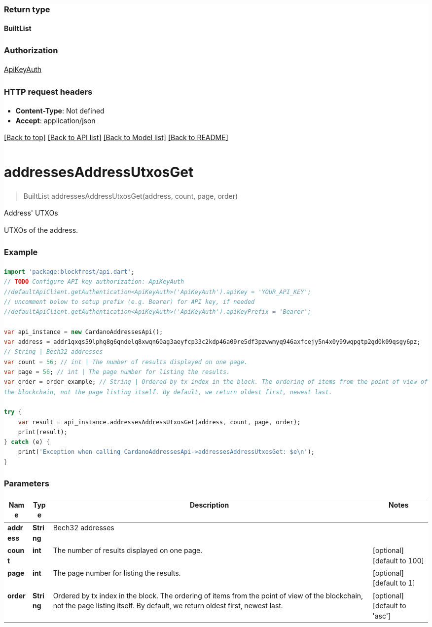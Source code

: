 ### Return type

**BuiltList<String>**

### Authorization

[ApiKeyAuth](../README.md#ApiKeyAuth)

### HTTP request headers

 - **Content-Type**: Not defined
 - **Accept**: application/json

[[Back to top]](#) [[Back to API list]](../README.md#documentation-for-api-endpoints) [[Back to Model list]](../README.md#documentation-for-models) [[Back to README]](../README.md)

# **addressesAddressUtxosGet**
> BuiltList<JsonObject> addressesAddressUtxosGet(address, count, page, order)

Address' UTXOs

UTXOs of the address.

### Example 
```dart
import 'package:blockfrost/api.dart';
// TODO Configure API key authorization: ApiKeyAuth
//defaultApiClient.getAuthentication<ApiKeyAuth>('ApiKeyAuth').apiKey = 'YOUR_API_KEY';
// uncomment below to setup prefix (e.g. Bearer) for API key, if needed
//defaultApiClient.getAuthentication<ApiKeyAuth>('ApiKeyAuth').apiKeyPrefix = 'Bearer';

var api_instance = new CardanoAddressesApi();
var address = addr1qxqs59lphg8g6qndelq8xwqn60ag3aeyfcp33c2kdp46a09re5df3pzwwmyq946axfcejy5n4x0y99wqpgtp2gd0k09qsgy6pz; // String | Bech32 addresses
var count = 56; // int | The number of results displayed on one page.
var page = 56; // int | The page number for listing the results.
var order = order_example; // String | Ordered by tx index in the block. The ordering of items from the point of view of the blockchain, not the page listing itself. By default, we return oldest first, newest last. 

try { 
    var result = api_instance.addressesAddressUtxosGet(address, count, page, order);
    print(result);
} catch (e) {
    print('Exception when calling CardanoAddressesApi->addressesAddressUtxosGet: $e\n');
}
```

### Parameters

Name | Type | Description  | Notes
------------- | ------------- | ------------- | -------------
 **address** | **String**| Bech32 addresses | 
 **count** | **int**| The number of results displayed on one page. | [optional] [default to 100]
 **page** | **int**| The page number for listing the results. | [optional] [default to 1]
 **order** | **String**| Ordered by tx index in the block. The ordering of items from the point of view of the blockchain, not the page listing itself. By default, we return oldest first, newest last.  | [optional] [default to 'asc']
